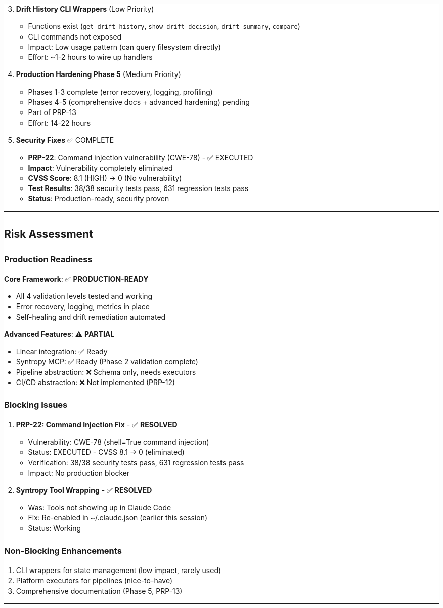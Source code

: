3. **Drift History CLI Wrappers** (Low Priority)
   - Functions exist (`get_drift_history`, `show_drift_decision`, `drift_summary`, `compare`)
   - CLI commands not exposed
   - Impact: Low usage pattern (can query filesystem directly)
   - Effort: ~1-2 hours to wire up handlers

4. **Production Hardening Phase 5** (Medium Priority)
   - Phases 1-3 complete (error recovery, logging, profiling)
   - Phases 4-5 (comprehensive docs + advanced hardening) pending
   - Part of PRP-13
   - Effort: 14-22 hours

5. **Security Fixes** ✅ COMPLETE
   - **PRP-22**: Command injection vulnerability (CWE-78) - ✅ EXECUTED
   - **Impact**: Vulnerability completely eliminated
   - **CVSS Score**: 8.1 (HIGH) → 0 (No vulnerability)
   - **Test Results**: 38/38 security tests pass, 631 regression tests pass
   - **Status**: Production-ready, security proven

---

## Risk Assessment

### Production Readiness

**Core Framework**: ✅ **PRODUCTION-READY**
- All 4 validation levels tested and working
- Error recovery, logging, metrics in place
- Self-healing and drift remediation automated

**Advanced Features**: ⚠️ **PARTIAL**
- Linear integration: ✅ Ready
- Syntropy MCP: ✅ Ready (Phase 2 validation complete)
- Pipeline abstraction: ❌ Schema only, needs executors
- CI/CD abstraction: ❌ Not implemented (PRP-12)

### Blocking Issues

1. **PRP-22: Command Injection Fix** - ✅ **RESOLVED**
   - Vulnerability: CWE-78 (shell=True command injection)
   - Status: EXECUTED - CVSS 8.1 → 0 (eliminated)
   - Verification: 38/38 security tests pass, 631 regression tests pass
   - Impact: No production blocker

2. **Syntropy Tool Wrapping** - ✅ **RESOLVED**
   - Was: Tools not showing up in Claude Code
   - Fix: Re-enabled in ~/.claude.json (earlier this session)
   - Status: Working

### Non-Blocking Enhancements

1. CLI wrappers for state management (low impact, rarely used)
2. Platform executors for pipelines (nice-to-have)
3. Comprehensive documentation (Phase 5, PRP-13)

---